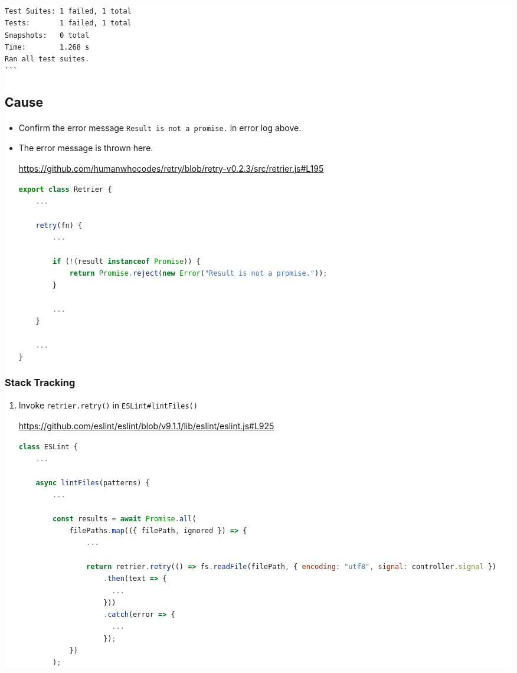     Test Suites: 1 failed, 1 total
    Tests:       1 failed, 1 total
    Snapshots:   0 total
    Time:        1.268 s
    Ran all test suites.
    ```

## Cause

* Confirm the error message `Result is not a promise.` in error log above.

* The error message is thrown here.

  https://github.com/humanwhocodes/retry/blob/retry-v0.2.3/src/retrier.js#L195

  ```js
  export class Retrier {
      ...

      retry(fn) {
          ...

          if (!(result instanceof Promise)) {
              return Promise.reject(new Error("Result is not a promise."));
          }

          ...
      }

      ...
  }
  ```

### Stack Tracking

1. Invoke `retrier.retry()` in `ESLint#lintFiles()`

    https://github.com/eslint/eslint/blob/v9.1.1/lib/eslint/eslint.js#L925

    ```js
    class ESLint {
        ...

        async lintFiles(patterns) {
            ...

            const results = await Promise.all(
                filePaths.map(({ filePath, ignored }) => {
                    ...

                    return retrier.retry(() => fs.readFile(filePath, { encoding: "utf8", signal: controller.signal })
                        .then(text => {
                          ...
                        }))
                        .catch(error => {
                          ...
                        });
                })
            );

